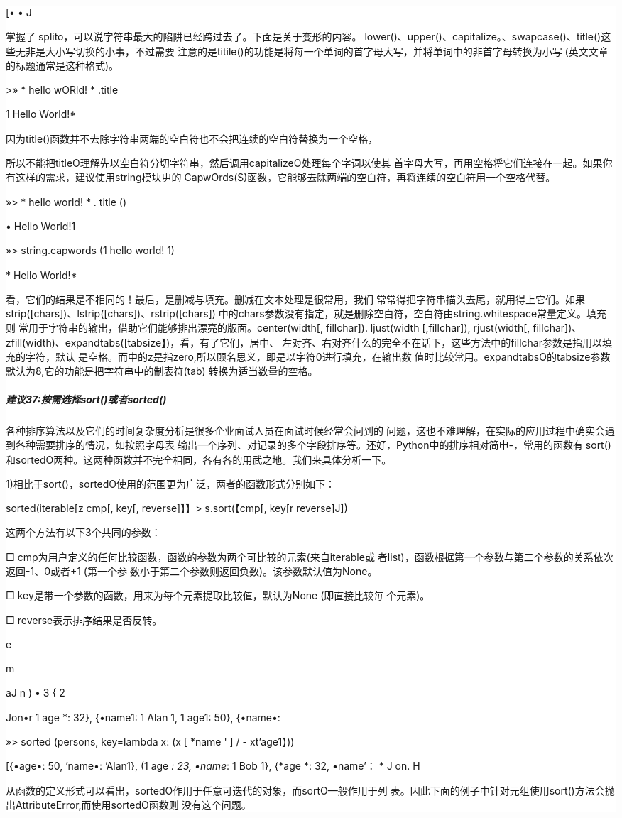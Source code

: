 [• • J

掌握了 splito，可以说字符串最大的陷阱已经跨过去了。下面是关于变形的内容。 lower()、upper()、capitalize。、swapcase()、title()这些无非是大小写切换的小事，不过需要 注意的是titile()的功能是将每一个单词的首字母大写，并将单词中的非首字母转换为小写 (英文文章的标题通常是这种格式)。

\>» * hello wORld! * .title

1 Hello World!*

因为title()函数并不去除字符串两端的空白符也不会把连续的空白符替换为一个空格，

所以不能把titleO理解先以空白符分切字符串，然后调用capitalizeO处理每个字词以使其 首字母大写，再用空格将它们连接在一起。如果你有这样的需求，建议使用string模块屮的 CapwOrds(S)函数，它能够去除两端的空白符，再将连续的空白符用一个空格代替。

»> * hello world! * . title ()

•    Hello World!1

»> string.capwords (1 hello world! 1)

\*    Hello World!*

看，它们的结果是不相同的！最后，是删减与填充。删减在文本处理是很常用，我们 常常得把字符串描头去尾，就用得上它们。如果strip([chars])、lstrip([chars])、rstrip([chars]) 中的chars参数没有指定，就是删除空白符，空白符由string.whitespace常量定义。填充则 常用于字符串的输出，借助它们能够排出漂亮的版面。center(width[, fillchar]). ljust(width [,fillchar]), rjust(width[, fillchar])、zfill(width)、expandtabs([tabsize】)，看，有了它们，居中、 左对齐、右对齐什么的完全不在话下，这些方法中的fillchar参数是指用以填充的字符，默认 是空格。而中的z是指zero,所以顾名思义，即是以字符0进行填充，在输出数 值时比较常用。expandtabsO的tabsize参数默认为8,它的功能是把字符串中的制表符(tab) 转换为适当数量的空格。

##### 建议37:按需选择sort()或者sorted()

各种排序算法以及它们的时间复杂度分析是很多企业面试人员在面试时候经常会问到的 问题，这也不难理解，在实际的应用过程中确实会遇到各种需要排序的情况，如按照字母表 输出一个序列、对记录的多个字段排序等。还好，Python中的排序相对简申-，常用的函数有 sort()和sortedO两种。这两种函数并不完全相同，各有各的用武之地。我们来具体分析一下。

1)相比于sort()，sortedO使用的范围更为广泛，两者的函数形式分别如下：

sorted(iterable[z cmp[, key[, reverse]】】> s.sort(【cmp[, key[r reverse]J])

这两个方法有以下3个共同的参数：

□    cmp为用户定义的任何比较函数，函数的参数为两个可比较的元索(来自iterable或 者list)，函数根据第一个参数与第二个参数的关系依次返回-1、0或者+1 (第一个参 数小于第二个参数则返回负数)。该参数默认值为None。

□    key是带一个参数的函数，用来为每个元素提取比较值，默认为None (即直接比较毎 个元素)。

□    reverse表示排序结果是否反转。

e

m

aJ n ) • 3 { 2



Jon•r 1 age *: 32}, {•name1: 1 Alan 1,    1 age1: 50}, {•name•:

»> sorted (persons, key=lambda x: (x [ *name ' ] / - xt’age1】))

[{•age•: 50, ’name•: ’Alan1}, (1 age *: 23, •name*: 1 Bob 1}, {*age *: 32, •name’： * J on. H

从函数的定义形式可以看出，sortedO作用于任意可迭代的对象，而sortO—般作用于列 表。因此下面的例子中针对元组使用sort()方法会抛出AttributeError,而使用sortedO函数则 没有这个问题。

